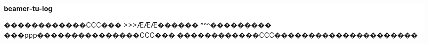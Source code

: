 



























































~~**beamer-tu-log**~~






������������CCC��� >>>ÆÆÆ������ ^^^��������� ���ppp���������������CCC��� ������������CCC���������������������




















